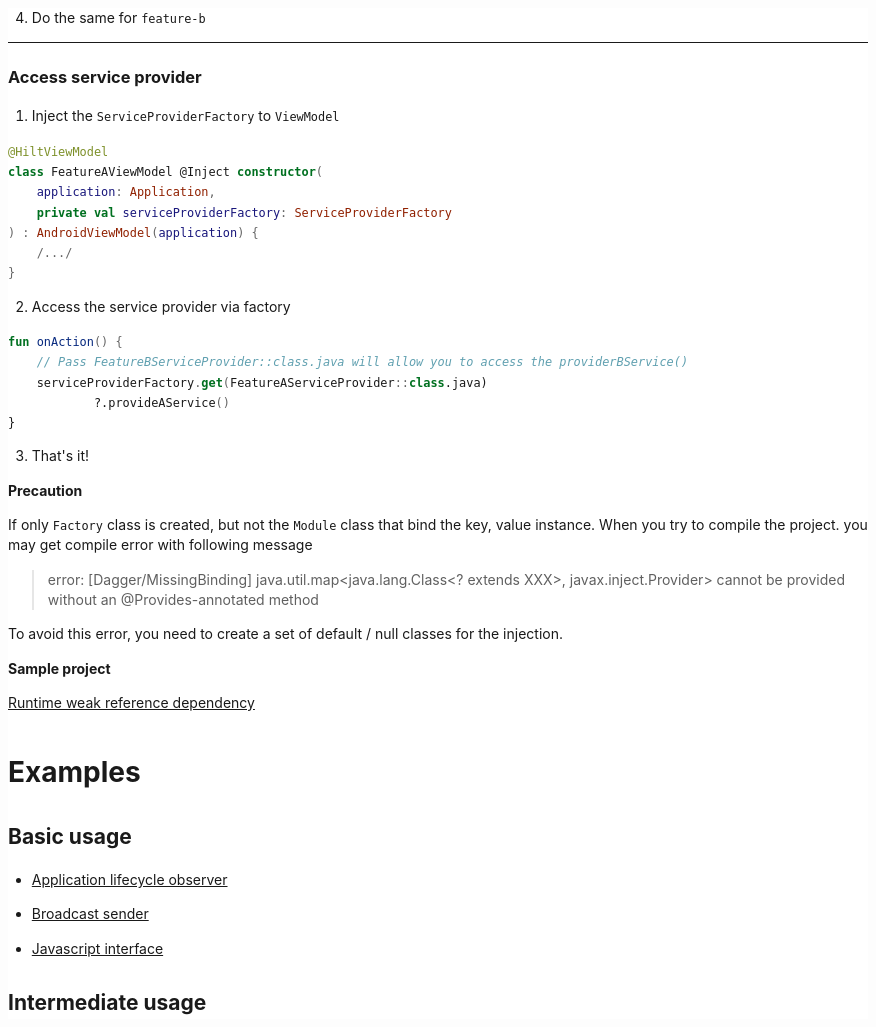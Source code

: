 4. Do the same for `feature-b`

---

### Access service provider

1. Inject the `ServiceProviderFactory` to `ViewModel`

```kotlin
@HiltViewModel
class FeatureAViewModel @Inject constructor(
    application: Application,
    private val serviceProviderFactory: ServiceProviderFactory
) : AndroidViewModel(application) {
    /.../
}
```

2. Access the service provider via factory

```kotlin
fun onAction() {
    // Pass FeatureBServiceProvider::class.java will allow you to access the providerBService()
    serviceProviderFactory.get(FeatureAServiceProvider::class.java)
            ?.provideAService()
}
```

3. That's it!

**Precaution**

If only `Factory` class is created, but not the `Module` class that bind the key, value instance. When you try to compile the project. you may get compile error with following message

> error: [Dagger/MissingBinding] java.util.map<java.lang.Class<? extends XXX>, javax.inject.Provider> cannot be provided without an @Provides-annotated method

To avoid this error, you need to create a set of default / null classes for the injection.

**Sample project**

[Runtime weak reference dependency](./runtime%20dependency/sample/)

# Examples

## Basic usage

- [Application lifecycle observer](./examples/basic/application%20lifecycle%20observer)

- [Broadcast sender](./examples/basic/broadcast%20sender)

- [Javascript interface](./examples/basic/javascript%20interface)

## Intermediate usage
